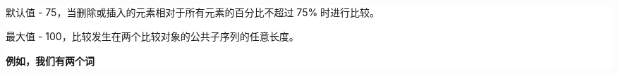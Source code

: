 





默认值 - 75，当删除或插入的元素相对于所有元素的百分比不超过 75% 时进行比较。
    





























最大值 - 100，比较发生在两个比较对象的公共子序列的任意长度。
    





























**例如，我们有两个词**
    



















